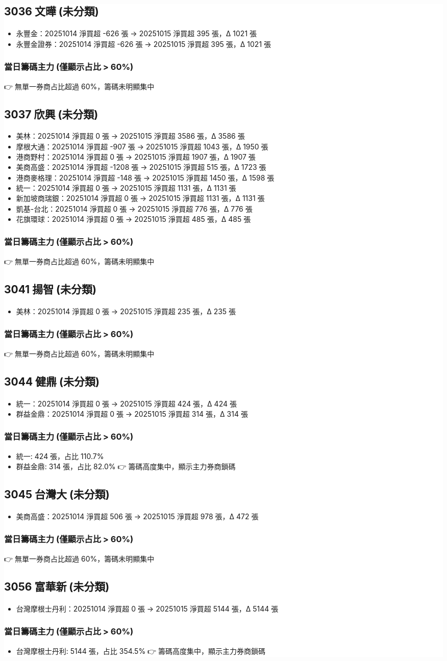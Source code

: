 ## 3036 文曄 (未分類)
- 永豐金：20251014 淨買超 -626 張 → 20251015 淨買超 395 張，Δ 1021 張
- 永豐金證券：20251014 淨買超 -626 張 → 20251015 淨買超 395 張，Δ 1021 張
### 當日籌碼主力 (僅顯示占比 > 60%)
👉 無單一券商占比超過 60%，籌碼未明顯集中

## 3037 欣興 (未分類)
- 美林：20251014 淨買超 0 張 → 20251015 淨買超 3586 張，Δ 3586 張
- 摩根大通：20251014 淨買超 -907 張 → 20251015 淨買超 1043 張，Δ 1950 張
- 港商野村：20251014 淨買超 0 張 → 20251015 淨買超 1907 張，Δ 1907 張
- 美商高盛：20251014 淨買超 -1208 張 → 20251015 淨買超 515 張，Δ 1723 張
- 港商麥格理：20251014 淨買超 -148 張 → 20251015 淨買超 1450 張，Δ 1598 張
- 統一：20251014 淨買超 0 張 → 20251015 淨買超 1131 張，Δ 1131 張
- 新加坡商瑞銀：20251014 淨買超 0 張 → 20251015 淨買超 1131 張，Δ 1131 張
- 凱基-台北：20251014 淨買超 0 張 → 20251015 淨買超 776 張，Δ 776 張
- 花旗環球：20251014 淨買超 0 張 → 20251015 淨買超 485 張，Δ 485 張
### 當日籌碼主力 (僅顯示占比 > 60%)
👉 無單一券商占比超過 60%，籌碼未明顯集中

## 3041 揚智 (未分類)
- 美林：20251014 淨買超 0 張 → 20251015 淨買超 235 張，Δ 235 張
### 當日籌碼主力 (僅顯示占比 > 60%)
👉 無單一券商占比超過 60%，籌碼未明顯集中

## 3044 健鼎 (未分類)
- 統一：20251014 淨買超 0 張 → 20251015 淨買超 424 張，Δ 424 張
- 群益金鼎：20251014 淨買超 0 張 → 20251015 淨買超 314 張，Δ 314 張
### 當日籌碼主力 (僅顯示占比 > 60%)
- 統一: 424 張，占比 110.7%
- 群益金鼎: 314 張，占比 82.0%
👉 籌碼高度集中，顯示主力券商鎖碼

## 3045 台灣大 (未分類)
- 美商高盛：20251014 淨買超 506 張 → 20251015 淨買超 978 張，Δ 472 張
### 當日籌碼主力 (僅顯示占比 > 60%)
👉 無單一券商占比超過 60%，籌碼未明顯集中

## 3056 富華新 (未分類)
- 台灣摩根士丹利：20251014 淨買超 0 張 → 20251015 淨買超 5144 張，Δ 5144 張
### 當日籌碼主力 (僅顯示占比 > 60%)
- 台灣摩根士丹利: 5144 張，占比 354.5%
👉 籌碼高度集中，顯示主力券商鎖碼
